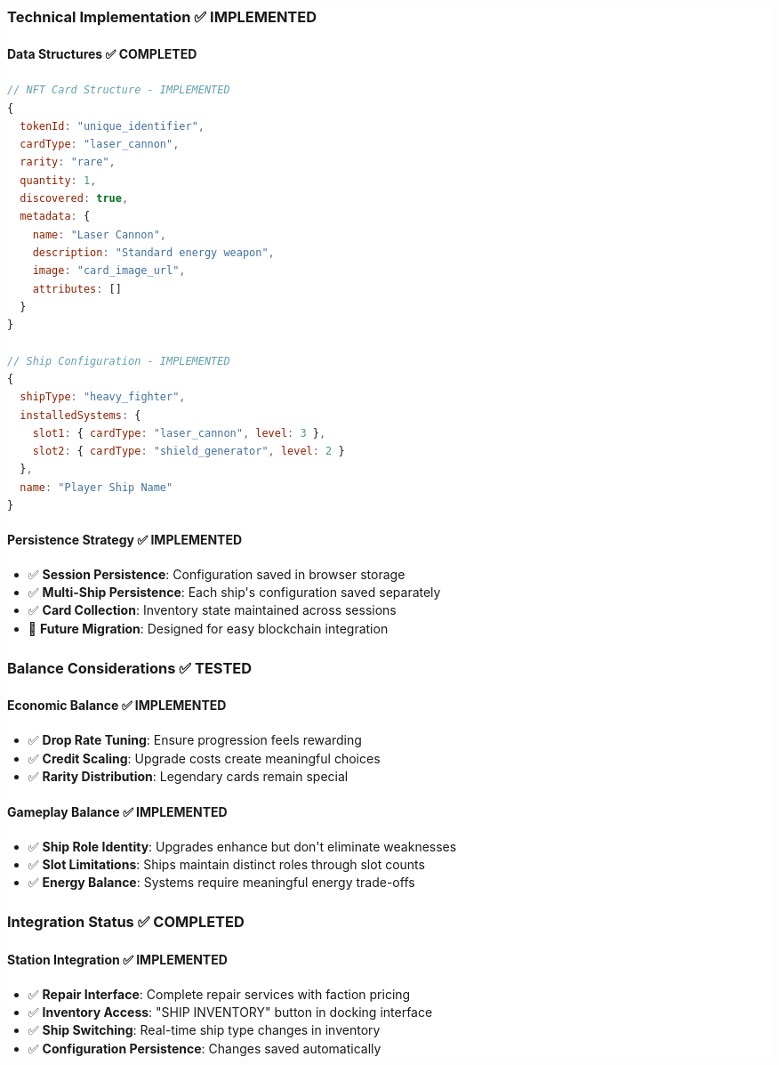 ### Technical Implementation ✅ IMPLEMENTED

#### Data Structures ✅ COMPLETED
```javascript
// NFT Card Structure - IMPLEMENTED
{
  tokenId: "unique_identifier",
  cardType: "laser_cannon",
  rarity: "rare",
  quantity: 1,
  discovered: true,
  metadata: {
    name: "Laser Cannon",
    description: "Standard energy weapon",
    image: "card_image_url",
    attributes: []
  }
}

// Ship Configuration - IMPLEMENTED
{
  shipType: "heavy_fighter",
  installedSystems: {
    slot1: { cardType: "laser_cannon", level: 3 },
    slot2: { cardType: "shield_generator", level: 2 }
  },
  name: "Player Ship Name"
}
```

#### Persistence Strategy ✅ IMPLEMENTED
- ✅ **Session Persistence**: Configuration saved in browser storage
- ✅ **Multi-Ship Persistence**: Each ship's configuration saved separately
- ✅ **Card Collection**: Inventory state maintained across sessions
- 🔄 **Future Migration**: Designed for easy blockchain integration

### Balance Considerations ✅ TESTED

#### Economic Balance ✅ IMPLEMENTED
- ✅ **Drop Rate Tuning**: Ensure progression feels rewarding
- ✅ **Credit Scaling**: Upgrade costs create meaningful choices
- ✅ **Rarity Distribution**: Legendary cards remain special

#### Gameplay Balance ✅ IMPLEMENTED
- ✅ **Ship Role Identity**: Upgrades enhance but don't eliminate weaknesses
- ✅ **Slot Limitations**: Ships maintain distinct roles through slot counts
- ✅ **Energy Balance**: Systems require meaningful energy trade-offs

### Integration Status ✅ COMPLETED

#### Station Integration ✅ IMPLEMENTED
- ✅ **Repair Interface**: Complete repair services with faction pricing
- ✅ **Inventory Access**: "SHIP INVENTORY" button in docking interface
- ✅ **Ship Switching**: Real-time ship type changes in inventory
- ✅ **Configuration Persistence**: Changes saved automatically
